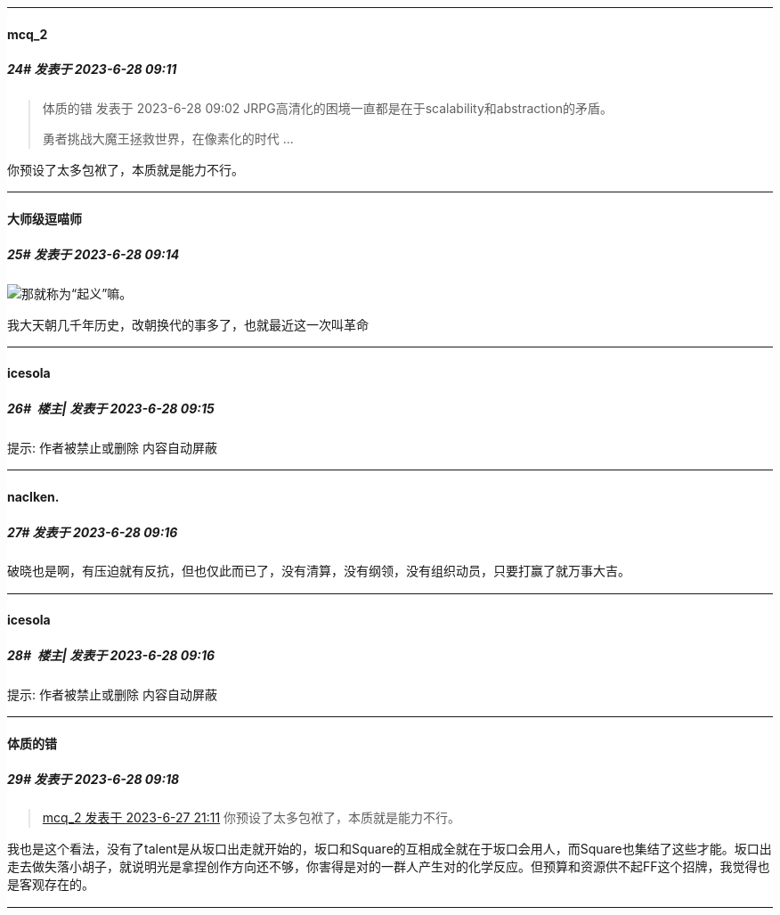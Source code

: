 *****

####  mcq_2  
##### 24#       发表于 2023-6-28 09:11

<blockquote>体质的错 发表于 2023-6-28 09:02
JRPG高清化的困境一直都是在于scalability和abstraction的矛盾。

勇者挑战大魔王拯救世界，在像素化的时代 ...</blockquote>
你预设了太多包袱了，本质就是能力不行。

*****

####  大师级逗喵师  
##### 25#       发表于 2023-6-28 09:14

<img src="https://static.saraba1st.com/image/smiley/face2017/037.png" referrerpolicy="no-referrer">那就称为“起义”嘛。

我大天朝几千年历史，改朝换代的事多了，也就最近这一次叫革命

*****

####  icesola  
##### 26#         楼主| 发表于 2023-6-28 09:15

提示: 作者被禁止或删除 内容自动屏蔽

*****

####  naclken.  
##### 27#       发表于 2023-6-28 09:16

破晓也是啊，有压迫就有反抗，但也仅此而已了，没有清算，没有纲领，没有组织动员，只要打赢了就万事大吉。

*****

####  icesola  
##### 28#         楼主| 发表于 2023-6-28 09:16

提示: 作者被禁止或删除 内容自动屏蔽

*****

####  体质的错  
##### 29#       发表于 2023-6-28 09:18

<blockquote><a href="httphttps://bbs.saraba1st.com/2b/forum.php?mod=redirect&amp;goto=findpost&amp;pid=61461179&amp;ptid=2141986" target="_blank">mcq_2 发表于 2023-6-27 21:11</a>
你预设了太多包袱了，本质就是能力不行。</blockquote>
我也是这个看法，没有了talent是从坂口出走就开始的，坂口和Square的互相成全就在于坂口会用人，而Square也集结了这些才能。坂口出走去做失落小胡子，就说明光是拿捏创作方向还不够，你害得是对的一群人产生对的化学反应。但预算和资源供不起FF这个招牌，我觉得也是客观存在的。

*****
